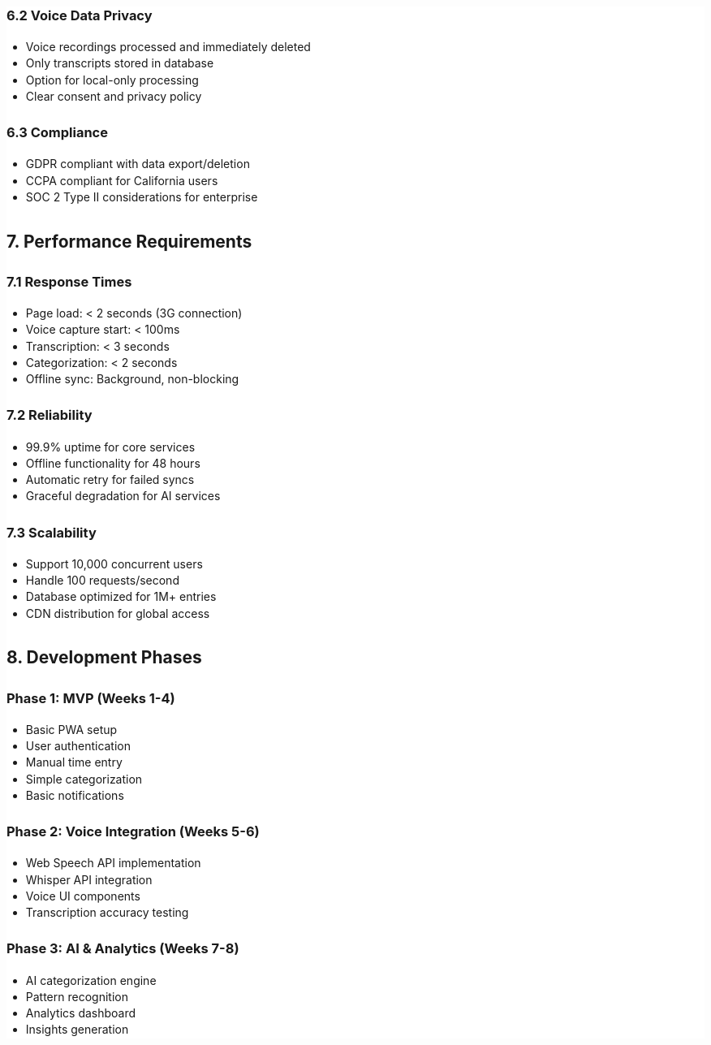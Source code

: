 ### 6.2 Voice Data Privacy
- Voice recordings processed and immediately deleted
- Only transcripts stored in database
- Option for local-only processing
- Clear consent and privacy policy

### 6.3 Compliance
- GDPR compliant with data export/deletion
- CCPA compliant for California users
- SOC 2 Type II considerations for enterprise

## 7. Performance Requirements

### 7.1 Response Times
- Page load: < 2 seconds (3G connection)
- Voice capture start: < 100ms
- Transcription: < 3 seconds
- Categorization: < 2 seconds
- Offline sync: Background, non-blocking

### 7.2 Reliability
- 99.9% uptime for core services
- Offline functionality for 48 hours
- Automatic retry for failed syncs
- Graceful degradation for AI services

### 7.3 Scalability
- Support 10,000 concurrent users
- Handle 100 requests/second
- Database optimized for 1M+ entries
- CDN distribution for global access

## 8. Development Phases

### Phase 1: MVP (Weeks 1-4)
- Basic PWA setup
- User authentication
- Manual time entry
- Simple categorization
- Basic notifications

### Phase 2: Voice Integration (Weeks 5-6)
- Web Speech API implementation
- Whisper API integration
- Voice UI components
- Transcription accuracy testing

### Phase 3: AI & Analytics (Weeks 7-8)
- AI categorization engine
- Pattern recognition
- Analytics dashboard
- Insights generation
